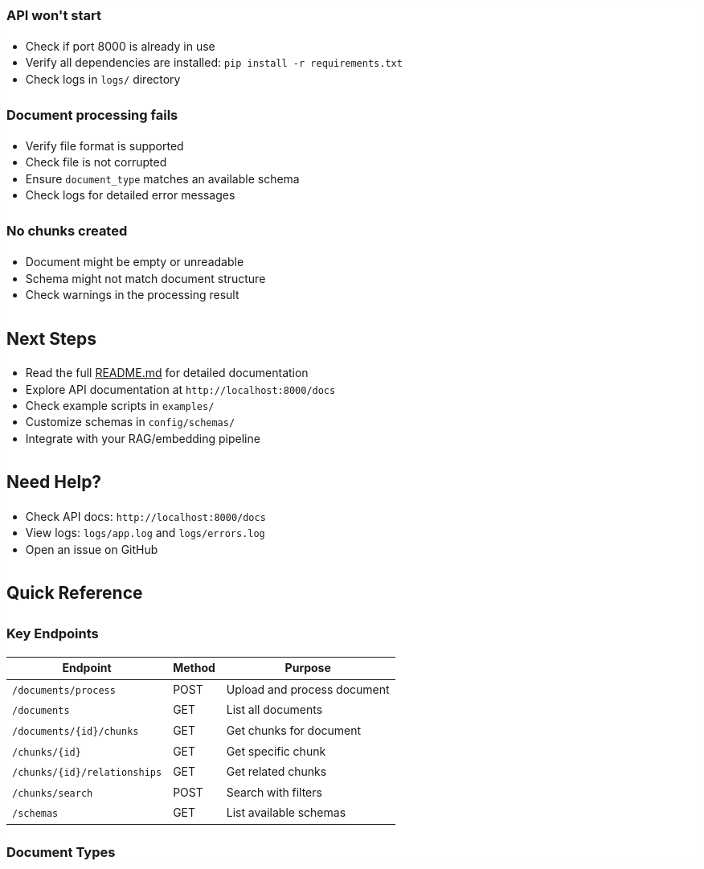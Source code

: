 ### API won't start
- Check if port 8000 is already in use
- Verify all dependencies are installed: `pip install -r requirements.txt`
- Check logs in `logs/` directory

### Document processing fails
- Verify file format is supported
- Check file is not corrupted
- Ensure `document_type` matches an available schema
- Check logs for detailed error messages

### No chunks created
- Document might be empty or unreadable
- Schema might not match document structure
- Check warnings in the processing result

## Next Steps

- Read the full [README.md](README.md) for detailed documentation
- Explore API documentation at `http://localhost:8000/docs`
- Check example scripts in `examples/`
- Customize schemas in `config/schemas/`
- Integrate with your RAG/embedding pipeline

## Need Help?

- Check API docs: `http://localhost:8000/docs`
- View logs: `logs/app.log` and `logs/errors.log`
- Open an issue on GitHub

## Quick Reference

### Key Endpoints

| Endpoint | Method | Purpose |
|----------|--------|---------|
| `/documents/process` | POST | Upload and process document |
| `/documents` | GET | List all documents |
| `/documents/{id}/chunks` | GET | Get chunks for document |
| `/chunks/{id}` | GET | Get specific chunk |
| `/chunks/{id}/relationships` | GET | Get related chunks |
| `/chunks/search` | POST | Search with filters |
| `/schemas` | GET | List available schemas |

### Document Types
